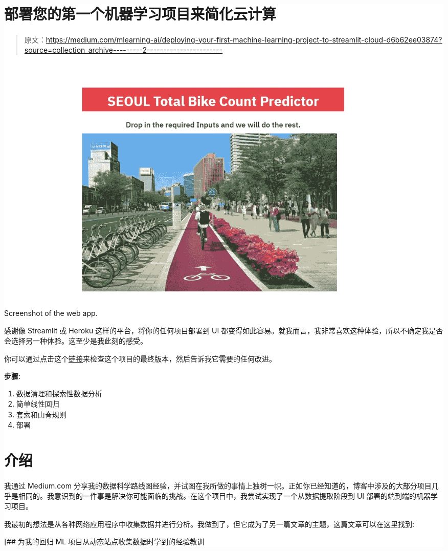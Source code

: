 # 部署您的第一个机器学习项目来简化云计算

> 原文：<https://medium.com/mlearning-ai/deploying-your-first-machine-learning-project-to-streamlit-cloud-d6b62ee03874?source=collection_archive---------2----------------------->

![](img/9ab5d39bd2d9fe5d52bda8ffd21257d6.png)

Screenshot of the web app.

感谢像 Streamlit 或 Heroku 这样的平台，将你的任何项目部署到 UI 都变得如此容易。就我而言，我非常喜欢这种体验，所以不确定我是否会选择另一种体验。这至少是我此刻的感受。

你可以通过点击这个[链接](https://share.streamlit.io/avangarde2225/seoul_bike_count_prediction/Seoul_Bike_Prediction_Model.py)来检查这个项目的最终版本，然后告诉我它需要的任何改进。

**步骤**:

1.  数据清理和探索性数据分析
2.  简单线性回归
3.  套索和山脊规则
4.  部署

# 介绍

我通过 Medium.com 分享我的数据科学路线图经验，并试图在我所做的事情上独树一帜。正如你已经知道的，博客中涉及的大部分项目几乎是相同的。我意识到的一件事是解决你可能面临的挑战。在这个项目中，我尝试实现了一个从数据提取阶段到 UI 部署的端到端的机器学习项目。

我最初的想法是从各种网络应用程序中收集数据并进行分析。我做到了，但它成为了另一篇文章的主题，这篇文章可以在这里找到:

[](/mlearning-ai/lessons-learned-while-scraping-data-from-dynamic-sites-for-my-regression-ml-project-c7f52e5ef7ea) [## 为我的回归 ML 项目从动态站点收集数据时学到的经验教训
